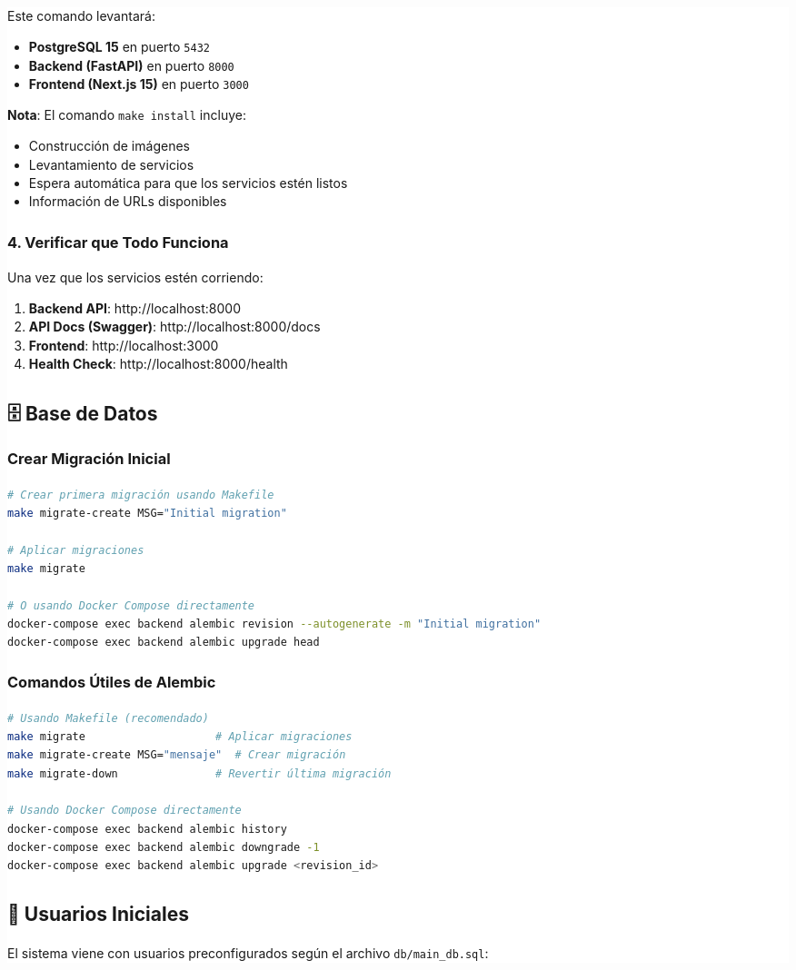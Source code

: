 Este comando levantará:
- **PostgreSQL 15** en puerto `5432`
- **Backend (FastAPI)** en puerto `8000`
- **Frontend (Next.js 15)** en puerto `3000`

**Nota**: El comando `make install` incluye:
- Construcción de imágenes
- Levantamiento de servicios
- Espera automática para que los servicios estén listos
- Información de URLs disponibles

### 4. Verificar que Todo Funciona

Una vez que los servicios estén corriendo:

1. **Backend API**: http://localhost:8000
2. **API Docs (Swagger)**: http://localhost:8000/docs
3. **Frontend**: http://localhost:3000
4. **Health Check**: http://localhost:8000/health

## 🗄️ Base de Datos

### Crear Migración Inicial

```bash
# Crear primera migración usando Makefile
make migrate-create MSG="Initial migration"

# Aplicar migraciones
make migrate

# O usando Docker Compose directamente
docker-compose exec backend alembic revision --autogenerate -m "Initial migration"
docker-compose exec backend alembic upgrade head
```

### Comandos Útiles de Alembic

```bash
# Usando Makefile (recomendado)
make migrate                    # Aplicar migraciones
make migrate-create MSG="mensaje"  # Crear migración
make migrate-down               # Revertir última migración

# Usando Docker Compose directamente
docker-compose exec backend alembic history
docker-compose exec backend alembic downgrade -1
docker-compose exec backend alembic upgrade <revision_id>
```

## 👤 Usuarios Iniciales

El sistema viene con usuarios preconfigurados según el archivo `db/main_db.sql`:

